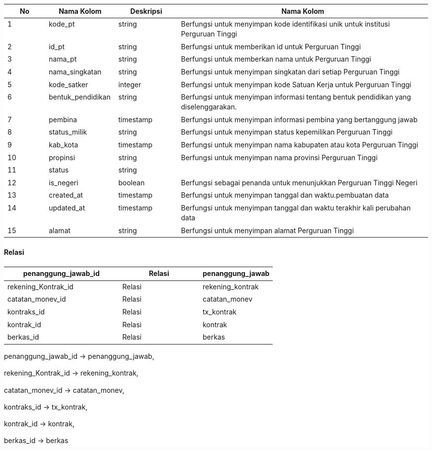 <table><thead><tr><th width="70">No</th><th width="127">Nama Kolom</th><th width="113">Deskripsi</th><th>Nama Kolom</th></tr></thead><tbody><tr><td>1</td><td>kode_pt</td><td>string</td><td>Berfungsi untuk menyimpan kode identifikasi unik untuk institusi Perguruan Tinggi</td></tr><tr><td>2</td><td>id_pt</td><td>string</td><td>Berfungsi untuk memberikan id untuk Perguruan Tinggi</td></tr><tr><td>3</td><td>nama_pt</td><td>string</td><td>Berfungsi untuk memberkan nama untuk Perguruan Tinggi</td></tr><tr><td>4</td><td>nama_singkatan</td><td>string</td><td>Berfungsi untuk menyimpan singkatan dari setiap Perguruan Tinggi</td></tr><tr><td>5</td><td>kode_satker</td><td>integer</td><td>Berfungsi untuk menyimpan kode Satuan Kerja untuk Perguruan Tinggi </td></tr><tr><td>6</td><td>bentuk_pendidikan</td><td>string</td><td>Berfungsi untuk menyimpan informasi tentang bentuk pendidikan yang diselenggarakan.</td></tr><tr><td>7</td><td>pembina</td><td>timestamp</td><td>Berfungsi untuk menyimpan informasi pembina yang bertanggung jawab </td></tr><tr><td>8</td><td>status_milik</td><td>string</td><td>Berfungsi untuk menyimpan status kepemilikan Perguruan Tinggi</td></tr><tr><td>9</td><td>kab_kota</td><td>timestamp</td><td>Berfungsi untuk menyimpan nama kabupaten atau kota Perguruan Tinggi</td></tr><tr><td>10</td><td>propinsi</td><td>string</td><td>Berfungsi untuk menyimpan nama provinsi Perguruan Tinggi</td></tr><tr><td>11</td><td>status</td><td>string</td><td></td></tr><tr><td>12</td><td>is_negeri</td><td>boolean</td><td>Berfungsi sebagai penanda untuk menunjukkan Perguruan Tinggi Negeri</td></tr><tr><td>13</td><td>created_at</td><td>timestamp</td><td>Berfungsi untuk menyimpan tanggal dan waktu.pembuatan data</td></tr><tr><td>14</td><td>updated_at</td><td>timestamp</td><td>Berfungsi untuk menyimpan tanggal dan waktu terakhir kali perubahan data</td></tr><tr><td>15</td><td>alamat</td><td>string</td><td>Berfungsi untuk menyimpan alamat Perguruan Tinggi</td></tr></tbody></table>

#### Relasi

<table><thead><tr><th width="219">penanggung_jawab_id</th><th width="149">Relasi</th><th>penanggung_jawab</th></tr></thead><tbody><tr><td>rekening_Kontrak_id </td><td>Relasi</td><td>rekening_kontrak</td></tr><tr><td>catatan_monev_id</td><td>Relasi</td><td>catatan_monev</td></tr><tr><td>kontraks_id </td><td>Relasi</td><td>tx_kontrak</td></tr><tr><td>kontrak_id </td><td>Relasi</td><td>kontrak</td></tr><tr><td>berkas_id</td><td>Relasi</td><td>berkas</td></tr></tbody></table>



penanggung\_jawab\_id -> penanggung\_jawab,&#x20;

rekening\_Kontrak\_id -> rekening\_kontrak,&#x20;

catatan\_monev\_id -> catatan\_monev,&#x20;

kontraks\_id -> tx\_kontrak,&#x20;

kontrak\_id -> kontrak,&#x20;

berkas\_id -> berkas

